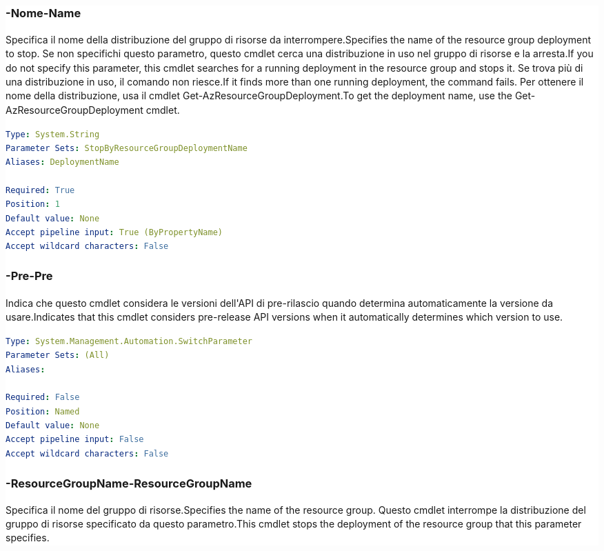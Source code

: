 ### <span data-ttu-id="2f470-125">-Nome</span><span class="sxs-lookup"><span data-stu-id="2f470-125">-Name</span></span>
<span data-ttu-id="2f470-126">Specifica il nome della distribuzione del gruppo di risorse da interrompere.</span><span class="sxs-lookup"><span data-stu-id="2f470-126">Specifies the name of the resource group deployment to stop.</span></span>
<span data-ttu-id="2f470-127">Se non specifichi questo parametro, questo cmdlet cerca una distribuzione in uso nel gruppo di risorse e la arresta.</span><span class="sxs-lookup"><span data-stu-id="2f470-127">If you do not specify this parameter, this cmdlet searches for a running deployment in the resource group and stops it.</span></span>
<span data-ttu-id="2f470-128">Se trova più di una distribuzione in uso, il comando non riesce.</span><span class="sxs-lookup"><span data-stu-id="2f470-128">If it finds more than one running deployment, the command fails.</span></span>
<span data-ttu-id="2f470-129">Per ottenere il nome della distribuzione, usa il cmdlet Get-AzResourceGroupDeployment.</span><span class="sxs-lookup"><span data-stu-id="2f470-129">To get the deployment name, use the Get-AzResourceGroupDeployment cmdlet.</span></span>

```yaml
Type: System.String
Parameter Sets: StopByResourceGroupDeploymentName
Aliases: DeploymentName

Required: True
Position: 1
Default value: None
Accept pipeline input: True (ByPropertyName)
Accept wildcard characters: False
```

### <span data-ttu-id="2f470-130">-Pre</span><span class="sxs-lookup"><span data-stu-id="2f470-130">-Pre</span></span>
<span data-ttu-id="2f470-131">Indica che questo cmdlet considera le versioni dell'API di pre-rilascio quando determina automaticamente la versione da usare.</span><span class="sxs-lookup"><span data-stu-id="2f470-131">Indicates that this cmdlet considers pre-release API versions when it automatically determines which version to use.</span></span>

```yaml
Type: System.Management.Automation.SwitchParameter
Parameter Sets: (All)
Aliases:

Required: False
Position: Named
Default value: None
Accept pipeline input: False
Accept wildcard characters: False
```

### <span data-ttu-id="2f470-132">-ResourceGroupName</span><span class="sxs-lookup"><span data-stu-id="2f470-132">-ResourceGroupName</span></span>
<span data-ttu-id="2f470-133">Specifica il nome del gruppo di risorse.</span><span class="sxs-lookup"><span data-stu-id="2f470-133">Specifies the name of the resource group.</span></span>
<span data-ttu-id="2f470-134">Questo cmdlet interrompe la distribuzione del gruppo di risorse specificato da questo parametro.</span><span class="sxs-lookup"><span data-stu-id="2f470-134">This cmdlet stops the deployment of the resource group that this parameter specifies.</span></span>
